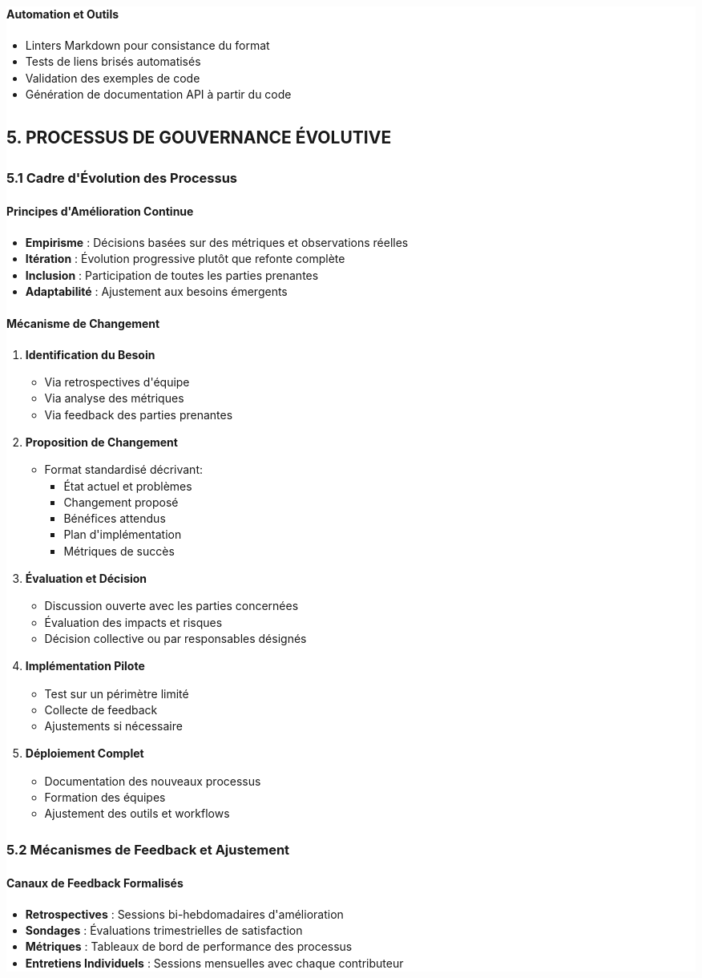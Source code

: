 #### Automation et Outils
- Linters Markdown pour consistance du format
- Tests de liens brisés automatisés
- Validation des exemples de code
- Génération de documentation API à partir du code

## 5. PROCESSUS DE GOUVERNANCE ÉVOLUTIVE

### 5.1 Cadre d'Évolution des Processus

#### Principes d'Amélioration Continue
- **Empirisme** : Décisions basées sur des métriques et observations réelles
- **Itération** : Évolution progressive plutôt que refonte complète
- **Inclusion** : Participation de toutes les parties prenantes
- **Adaptabilité** : Ajustement aux besoins émergents

#### Mécanisme de Changement
1. **Identification du Besoin**
   - Via retrospectives d'équipe
   - Via analyse des métriques
   - Via feedback des parties prenantes

2. **Proposition de Changement**
   - Format standardisé décrivant:
     - État actuel et problèmes
     - Changement proposé
     - Bénéfices attendus
     - Plan d'implémentation
     - Métriques de succès

3. **Évaluation et Décision**
   - Discussion ouverte avec les parties concernées
   - Évaluation des impacts et risques
   - Décision collective ou par responsables désignés

4. **Implémentation Pilote**
   - Test sur un périmètre limité
   - Collecte de feedback
   - Ajustements si nécessaire

5. **Déploiement Complet**
   - Documentation des nouveaux processus
   - Formation des équipes
   - Ajustement des outils et workflows

### 5.2 Mécanismes de Feedback et Ajustement

#### Canaux de Feedback Formalisés
- **Retrospectives** : Sessions bi-hebdomadaires d'amélioration
- **Sondages** : Évaluations trimestrielles de satisfaction
- **Métriques** : Tableaux de bord de performance des processus
- **Entretiens Individuels** : Sessions mensuelles avec chaque contributeur
